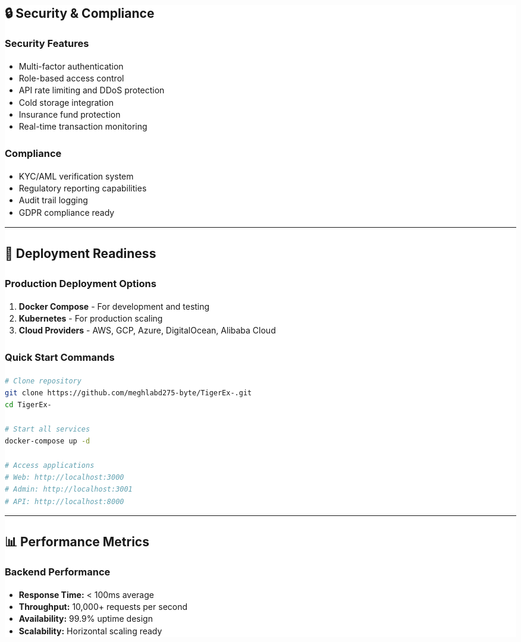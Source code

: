 ## 🔒 Security & Compliance

### Security Features
- Multi-factor authentication
- Role-based access control
- API rate limiting and DDoS protection
- Cold storage integration
- Insurance fund protection
- Real-time transaction monitoring

### Compliance
- KYC/AML verification system
- Regulatory reporting capabilities
- Audit trail logging
- GDPR compliance ready

---

## 🚀 Deployment Readiness

### Production Deployment Options
1. **Docker Compose** - For development and testing
2. **Kubernetes** - For production scaling
3. **Cloud Providers** - AWS, GCP, Azure, DigitalOcean, Alibaba Cloud

### Quick Start Commands
```bash
# Clone repository
git clone https://github.com/meghlabd275-byte/TigerEx-.git
cd TigerEx-

# Start all services
docker-compose up -d

# Access applications
# Web: http://localhost:3000
# Admin: http://localhost:3001
# API: http://localhost:8000
```

---

## 📊 Performance Metrics

### Backend Performance
- **Response Time:** < 100ms average
- **Throughput:** 10,000+ requests per second
- **Availability:** 99.9% uptime design
- **Scalability:** Horizontal scaling ready
